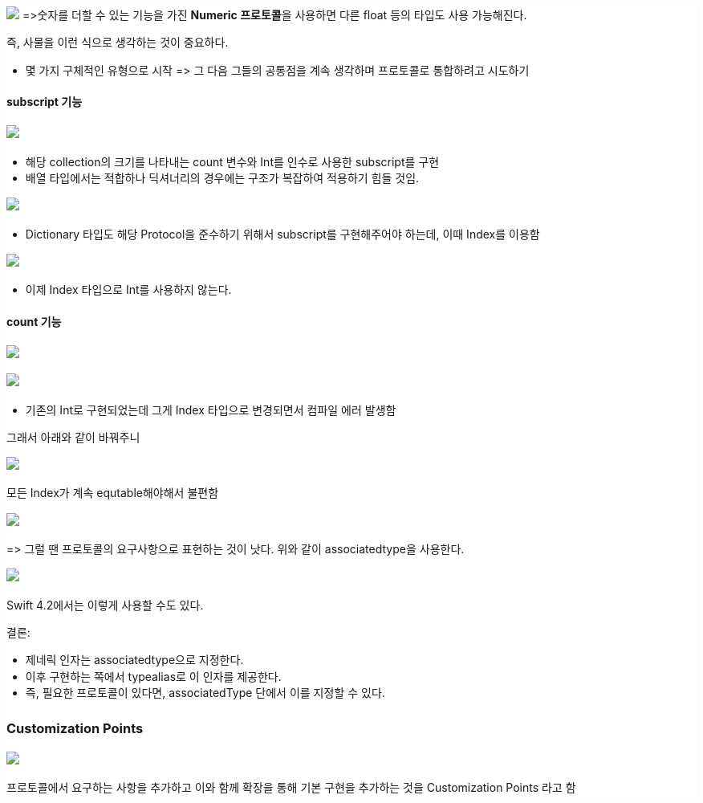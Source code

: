 ![](https://hackmd.io/_uploads/rJ8gMKGSh.png)
=>숫자를 더할 수 있는 기능을 가진 **Numeric 프로토콜**을 사용하면 다른 float 등의 타입도 사용 가능해진다.

즉, 사물을 이런 식으로 생각하는 것이 중요하다.

- 몇 가지 구체적인 유형으로 시작 => 그 다음 그들의 공통점을 계속 생각하며 프로토콜로 통합하려고 시도하기

#### subscript 기능

![](https://hackmd.io/_uploads/Byj30uQrn.png)

- 해당 collection의 크기를 나타내는 count 변수와 Int를 인수로 사용한 subscript를 구현
- 배열 타입에서는 적합하나 딕셔너리의 경우에는 구조가 복잡하여 적용하기 힘들 것임.

![](https://hackmd.io/_uploads/SJcleFmSn.png)

- Dictionary 타입도 해당 Protocol을 준수하기 위해서 subscript를 구현해주어야 하는데, 이때 Index를 이용함


![](https://hackmd.io/_uploads/BJDpeYQBh.png)

- 이제 Index 타입으로 Int를 사용하지 않는다.

#### count 기능

![](https://hackmd.io/_uploads/SJi4-K7S3.png)

![](https://hackmd.io/_uploads/Hy29btmH2.png)
- 기존의 Int로 구현되었는데 그게 Index 타입으로 변경되면서 컴파일 에러 발생함

그래서 아래와 같이 바꿔주니 

![](https://hackmd.io/_uploads/ByDz6tMSn.png)

모든 Index가 계속 equtable해야해서 불편함

![](https://hackmd.io/_uploads/SJZETKzHn.png)

=> 그럴 땐 프로토콜의 요구사항으로 표현하는 것이 낫다. 위와 같이 associatedtype을 사용한다.

![](https://hackmd.io/_uploads/S19nx5fSn.png)

Swift 4.2에서는 이렇게 사용할 수도 있다.


결론:
- 제네릭 인자는 associatedtype으로 지정한다.
- 이후 구현하는 쪽에서 typealias로 이 인자를 제공한다.
- 즉, 필요한 프로토콜이 있다면, associatedType 단에서 이를 지정할 수 있다.

### Customization Points

![](https://hackmd.io/_uploads/SJkRGtXS3.png)

프로토콜에서 요구하는 사항을 추가하고 이와 함께 확장을 통해 기본 구현을 추가하는 것을 Customization Points 라고 함
